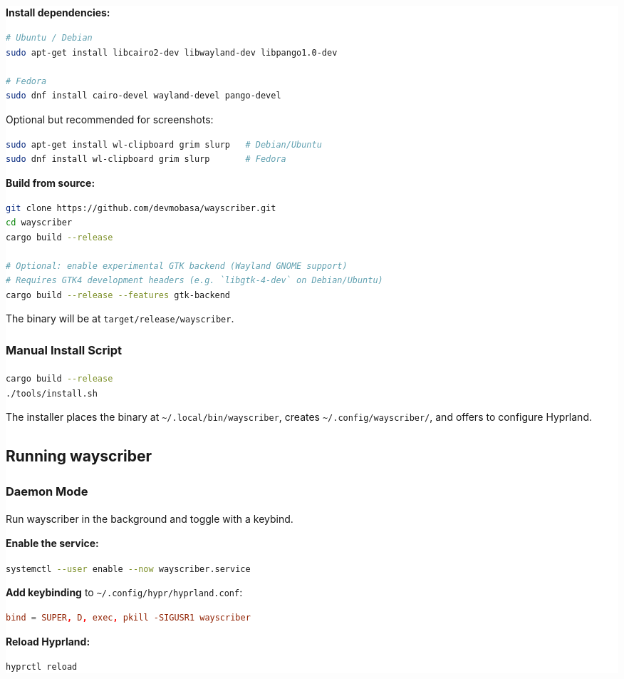 **Install dependencies:**

```bash
# Ubuntu / Debian
sudo apt-get install libcairo2-dev libwayland-dev libpango1.0-dev

# Fedora
sudo dnf install cairo-devel wayland-devel pango-devel
```

Optional but recommended for screenshots:
```bash
sudo apt-get install wl-clipboard grim slurp   # Debian/Ubuntu
sudo dnf install wl-clipboard grim slurp       # Fedora
```

**Build from source:**

```bash
git clone https://github.com/devmobasa/wayscriber.git
cd wayscriber
cargo build --release

# Optional: enable experimental GTK backend (Wayland GNOME support)
# Requires GTK4 development headers (e.g. `libgtk-4-dev` on Debian/Ubuntu)
cargo build --release --features gtk-backend
```

The binary will be at `target/release/wayscriber`.

### Manual Install Script

```bash
cargo build --release
./tools/install.sh
```

The installer places the binary at `~/.local/bin/wayscriber`, creates `~/.config/wayscriber/`, and offers to configure Hyprland.

## Running wayscriber

### Daemon Mode

Run wayscriber in the background and toggle with a keybind.

**Enable the service:**
```bash
systemctl --user enable --now wayscriber.service
```

**Add keybinding** to `~/.config/hypr/hyprland.conf`:
```conf
bind = SUPER, D, exec, pkill -SIGUSR1 wayscriber
```

**Reload Hyprland:**
```bash
hyprctl reload
```

